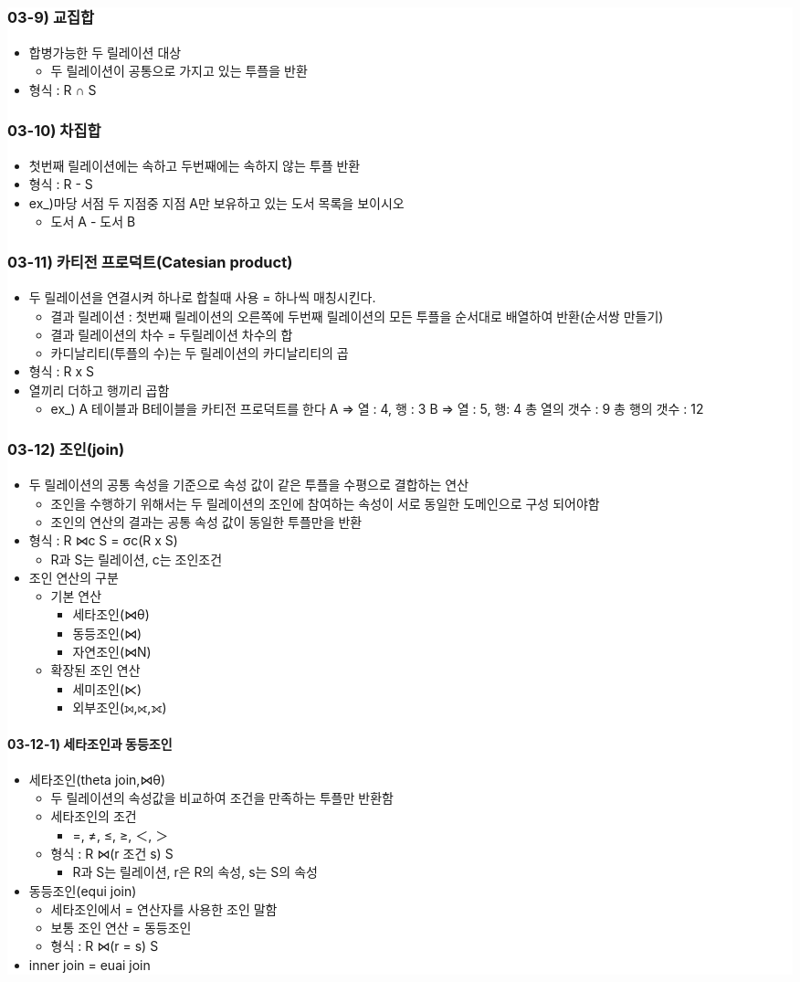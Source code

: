 ### 03-9) 교집합
- 합병가능한 두 릴레이션 대상
	- 두 릴레이션이 공통으로 가지고 있는 투플을 반환
- 형식 : R ∩ S

### 03-10) 차집합
- 첫번째 릴레이션에는 속하고 두번째에는 속하지 않는 투플 반환
- 형식 : R - S
- ex_)마당 서점 두 지점중 지점 A만 보유하고 있는 도서 목록을 보이시오
	- 도서 A - 도서 B

### 03-11) 카티전 프로덕트(Catesian product)
- 두 릴레이션을 연결시켜 하나로 합칠때 사용  = 하나씩 매칭시킨다.
	- 결과 릴레이션 : 첫번째 릴레이션의 오른쪽에 두번째 릴레이션의 모든 투플을 순서대로 배열하여 반환(순서쌍 만들기)
	- 결과 릴레이션의 차수 = 두릴레이션 차수의 합
	- 카디날리티(투플의 수)는 두 릴레이션의 카디날리티의 곱
- 형식 : R x S
- 열끼리 더하고 행끼리 곱함
	- ex_) A 테이블과 B테이블을 카티전 프로덕트를 한다
	  A => 열 : 4, 행 : 3
	  B => 열 : 5, 행: 4
	  총 열의 갯수 : 9
	  총 행의 갯수 : 12
### 03-12) 조인(join)
- 두 릴레이션의 공통 속성을 기준으로 속성 값이 같은 투플을 수평으로 결합하는 연산
	- 조인을 수행하기 위해서는 두 릴레이션의 조인에 참여하는 속성이 서로 동일한 도메인으로 구성 되어야함
	- 조인의 연산의 결과는 공통 속성 값이 동일한 투플만을 반환
- 형식 : R ⋈c S = σc(R x S)
	- R과 S는 릴레이션, c는 조인조건
- 조인 연산의 구분
	- 기본 연산 
		- 세타조인(⋈θ)
		- 동등조인(⋈)
		- 자연조인(⋈N)
	- 확장된 조인 연산
		- 세미조인(⋉)
		- 외부조인(⟕,​⟖,⟗)

#### 03-12-1) 세타조인과 동등조인
- 세타조인(theta join,⋈θ)
	- 두 릴레이션의 속성값을 비교하여 조건을 만족하는 투플만 반환함
	- 세타조인의 조건
		- =, ≠, ≤, ≥, ＜, ＞
	- 형식 : R ⋈(r 조건 s) S
		- R과 S는 릴레이션, r은 R의 속성, s는 S의 속성
- 동등조인(equi join)
	- 세타조인에서 = 연산자를 사용한 조인 말함
	- 보통 조인 연산 = 동등조인
	- 형식 : R ⋈(r = s) S
- inner join = euai join

